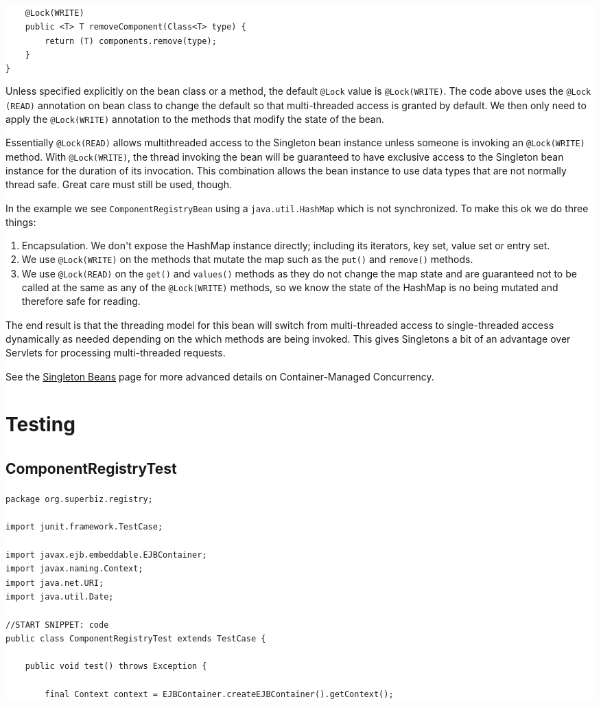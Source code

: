         @Lock(WRITE)
        public <T> T removeComponent(Class<T> type) {
            return (T) components.remove(type);
        }
    }

Unless specified explicitly on the bean class or a method, the default `@Lock` value is `@Lock(WRITE)`. The code above uses the `@Lock(READ)` annotation on bean class to change the default so that multi-threaded access is granted by default. We then only need to apply the `@Lock(WRITE)` annotation to the methods that modify the state of the bean.

Essentially `@Lock(READ)` allows multithreaded access to the Singleton bean instance unless someone is invoking an `@Lock(WRITE)` method. With `@Lock(WRITE)`, the thread invoking the bean will be guaranteed to have exclusive access to the Singleton bean instance for the duration of its invocation. This combination allows the bean instance to use data types that are not normally thread safe. Great care must still be used, though.

In the example we see `ComponentRegistryBean` using a `java.util.HashMap` which is not synchronized. To make this ok we do three things:

 1. Encapsulation. We don't expose the HashMap instance directly; including its iterators, key set, value set or entry set.
 1. We use `@Lock(WRITE)` on the methods that mutate the map such as the `put()` and `remove()` methods.
 1. We use `@Lock(READ)` on the `get()` and `values()` methods as they do not change the map state and are guaranteed not to be called at the same as any of the `@Lock(WRITE)` methods, so we know the state of the HashMap is no being mutated and therefore safe for reading.

The end result is that the threading model for this bean will switch from multi-threaded access to single-threaded access dynamically as needed depending on the which methods are being invoked. This gives Singletons a bit of an advantage over Servlets for processing multi-threaded requests.

See the [Singleton Beans](../../singleton-beans.html) page for  more advanced details on Container-Managed Concurrency.

# Testing


## ComponentRegistryTest

    package org.superbiz.registry;

    import junit.framework.TestCase;

    import javax.ejb.embeddable.EJBContainer;
    import javax.naming.Context;
    import java.net.URI;
    import java.util.Date;

    //START SNIPPET: code
    public class ComponentRegistryTest extends TestCase {

        public void test() throws Exception {

            final Context context = EJBContainer.createEJBContainer().getContext();
